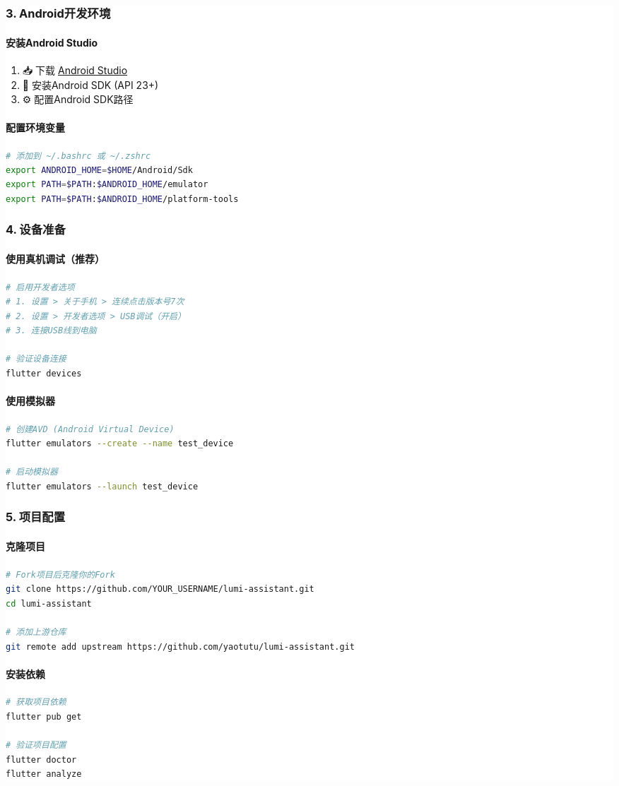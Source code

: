 ### 3. Android开发环境

#### 安装Android Studio
1. 📥 下载 [Android Studio](https://developer.android.com/studio)
2. 🔧 安装Android SDK (API 23+)
3. ⚙️ 配置Android SDK路径

#### 配置环境变量
```bash
# 添加到 ~/.bashrc 或 ~/.zshrc
export ANDROID_HOME=$HOME/Android/Sdk
export PATH=$PATH:$ANDROID_HOME/emulator
export PATH=$PATH:$ANDROID_HOME/platform-tools
```

### 4. 设备准备

#### 使用真机调试（推荐）
```bash
# 启用开发者选项
# 1. 设置 > 关于手机 > 连续点击版本号7次
# 2. 设置 > 开发者选项 > USB调试（开启）
# 3. 连接USB线到电脑

# 验证设备连接
flutter devices
```

#### 使用模拟器
```bash
# 创建AVD (Android Virtual Device)
flutter emulators --create --name test_device

# 启动模拟器
flutter emulators --launch test_device
```

### 5. 项目配置

#### 克隆项目
```bash
# Fork项目后克隆你的Fork
git clone https://github.com/YOUR_USERNAME/lumi-assistant.git
cd lumi-assistant

# 添加上游仓库
git remote add upstream https://github.com/yaotutu/lumi-assistant.git
```

#### 安装依赖
```bash
# 获取项目依赖
flutter pub get

# 验证项目配置
flutter doctor
flutter analyze
```
